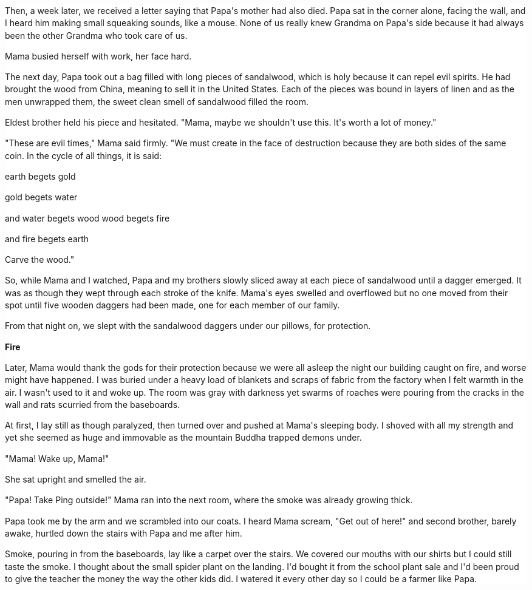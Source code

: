 Then, a week later, we received a letter saying that Papa's mother had also died. Papa sat in the corner alone, facing the wall, and I heard him making small squeaking sounds, like a mouse. None of us really knew Grandma on Papa's side because it had always been the other Grandma who took care of us.

Mama busied herself with work, her face hard.

The next day, Papa took out a bag filled with long pieces of sandalwood, which is holy because it can repel evil spirits. He had brought the wood from China, meaning to sell it in the United States. Each of the pieces was bound in layers of linen and as the men unwrapped them, the sweet clean smell of sandalwood filled the room.

Eldest brother held his piece and hesitated. "Mama, maybe we shouldn't use this. It's worth a lot of money."

"These are evil times," Mama said firmly. "We must create in the face of destruction because they are both sides of the same coin. In the cycle of all things, it is said: 

earth begets gold

gold begets water

and water begets wood wood begets fire

and fire begets earth 

Carve the wood."

So, while Mama and I watched, Papa and my brothers slowly sliced away at each piece of sandalwood until a dagger emerged. It was as though they wept through each stroke of the knife. Mama's eyes swelled and overflowed but no one moved from their spot until five wooden daggers had been made, one for each member of our family. 

From that night on, we slept with the sandalwood daggers under our pillows, for protection.

**Fire**

Later, Mama would thank the gods for their protection because we were all asleep the night our building caught on fire, and worse might have happened. I was buried under a heavy load of blankets and scraps of fabric from the factory when I felt warmth in the air. I wasn't used to it and woke up. The room was gray with darkness yet swarms of roaches were pouring from the cracks in the wall and rats scurried from the baseboards.

At first, I lay still as though paralyzed, then turned over and pushed at Mama's sleeping body. I shoved with all my strength and yet she seemed as huge and immovable as the mountain Buddha trapped demons under.

"Mama! Wake up, Mama!"

She sat upright and smelled the air.

"Papa! Take Ping outside!" Mama ran into the next room, where the smoke was already growing thick.

Papa took me by the arm and we scrambled into our coats. I heard Mama scream, "Get out of here!" and second brother, barely awake, hurtled down the stairs with Papa and me after him.

Smoke, pouring in from the baseboards, lay like a carpet over the stairs. We covered our mouths with our shirts but I could still taste the smoke. I thought about the small spider plant on the landing. I'd bought it from the school plant sale and I'd been proud to give the teacher the money the way the other kids did. I watered it every other day so I could be a farmer like Papa. 
